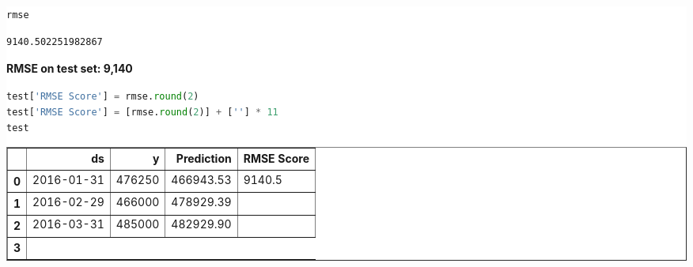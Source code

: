 
```python
rmse
```




    9140.502251982867



__RMSE on test set: 9,140__


```python
test['RMSE Score'] = rmse.round(2)
test['RMSE Score'] = [rmse.round(2)] + [''] * 11
test
```




<div>
<style scoped>
    .dataframe tbody tr th:only-of-type {
        vertical-align: middle;
    }

    .dataframe tbody tr th {
        vertical-align: top;
    }

    .dataframe thead th {
        text-align: right;
    }
</style>
<table border="1" class="dataframe">
  <thead>
    <tr style="text-align: right;">
      <th></th>
      <th>ds</th>
      <th>y</th>
      <th>Prediction</th>
      <th>RMSE Score</th>
    </tr>
  </thead>
  <tbody>
    <tr>
      <th>0</th>
      <td>2016-01-31</td>
      <td>476250</td>
      <td>466943.53</td>
      <td>9140.5</td>
    </tr>
    <tr>
      <th>1</th>
      <td>2016-02-29</td>
      <td>466000</td>
      <td>478929.39</td>
      <td></td>
    </tr>
    <tr>
      <th>2</th>
      <td>2016-03-31</td>
      <td>485000</td>
      <td>482929.90</td>
      <td></td>
    </tr>
    <tr>
      <th>3</th>
